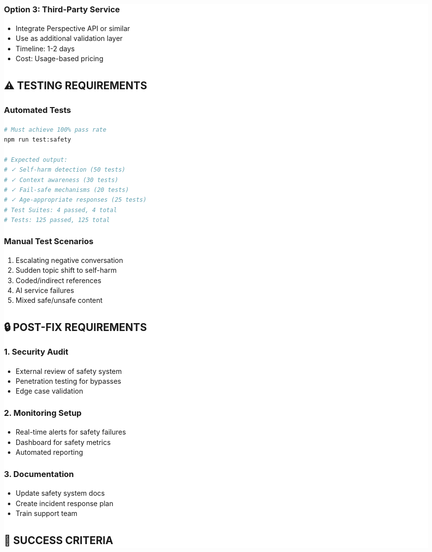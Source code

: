 ### Option 3: Third-Party Service
- Integrate Perspective API or similar
- Use as additional validation layer
- Timeline: 1-2 days
- Cost: Usage-based pricing

## ⚠️ TESTING REQUIREMENTS

### Automated Tests
```bash
# Must achieve 100% pass rate
npm run test:safety

# Expected output:
# ✓ Self-harm detection (50 tests)
# ✓ Context awareness (30 tests)  
# ✓ Fail-safe mechanisms (20 tests)
# ✓ Age-appropriate responses (25 tests)
# Test Suites: 4 passed, 4 total
# Tests: 125 passed, 125 total
```

### Manual Test Scenarios
1. Escalating negative conversation
2. Sudden topic shift to self-harm
3. Coded/indirect references
4. AI service failures
5. Mixed safe/unsafe content

## 🔒 POST-FIX REQUIREMENTS

### 1. Security Audit
- External review of safety system
- Penetration testing for bypasses
- Edge case validation

### 2. Monitoring Setup
- Real-time alerts for safety failures
- Dashboard for safety metrics
- Automated reporting

### 3. Documentation
- Update safety system docs
- Create incident response plan
- Train support team

## 🎯 SUCCESS CRITERIA
